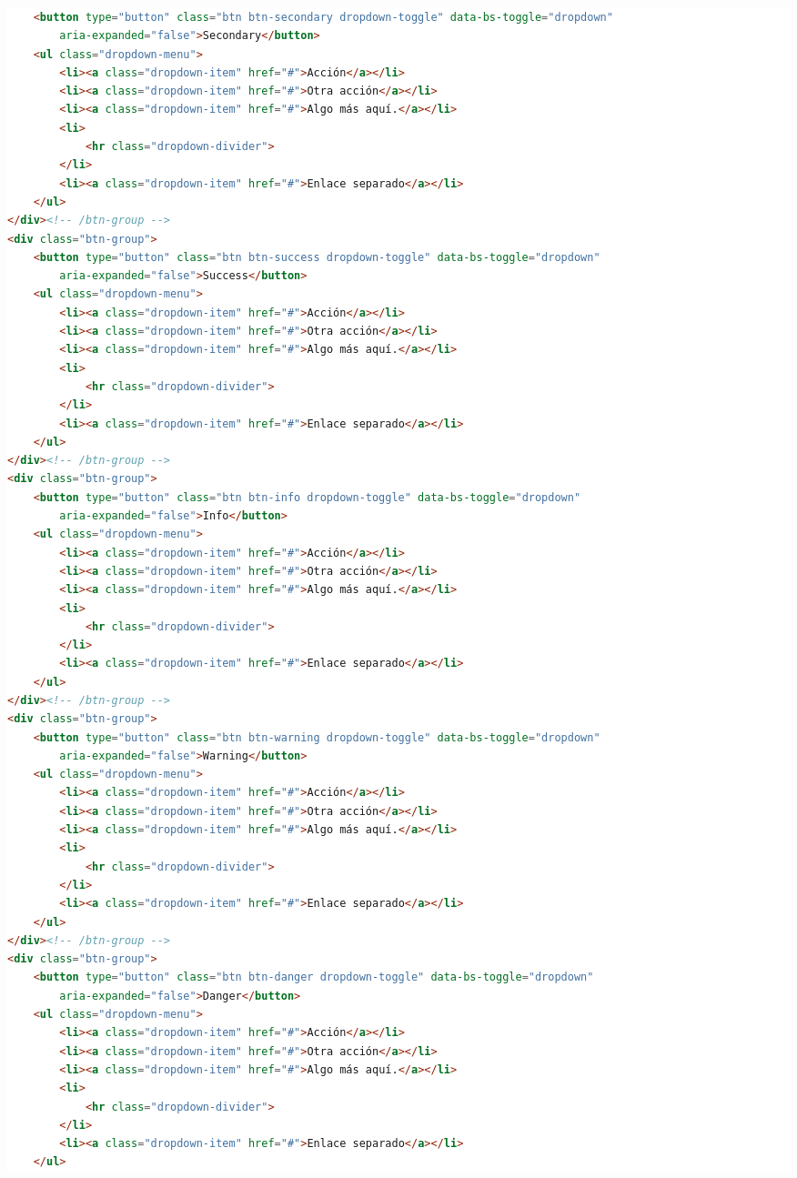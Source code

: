 ```html {filename="HTML"}
    <button type="button" class="btn btn-secondary dropdown-toggle" data-bs-toggle="dropdown"
        aria-expanded="false">Secondary</button>
    <ul class="dropdown-menu">
        <li><a class="dropdown-item" href="#">Acción</a></li>
        <li><a class="dropdown-item" href="#">Otra acción</a></li>
        <li><a class="dropdown-item" href="#">Algo más aquí.</a></li>
        <li>
            <hr class="dropdown-divider">
        </li>
        <li><a class="dropdown-item" href="#">Enlace separado</a></li>
    </ul>
</div><!-- /btn-group -->
<div class="btn-group">
    <button type="button" class="btn btn-success dropdown-toggle" data-bs-toggle="dropdown"
        aria-expanded="false">Success</button>
    <ul class="dropdown-menu">
        <li><a class="dropdown-item" href="#">Acción</a></li>
        <li><a class="dropdown-item" href="#">Otra acción</a></li>
        <li><a class="dropdown-item" href="#">Algo más aquí.</a></li>
        <li>
            <hr class="dropdown-divider">
        </li>
        <li><a class="dropdown-item" href="#">Enlace separado</a></li>
    </ul>
</div><!-- /btn-group -->
<div class="btn-group">
    <button type="button" class="btn btn-info dropdown-toggle" data-bs-toggle="dropdown"
        aria-expanded="false">Info</button>
    <ul class="dropdown-menu">
        <li><a class="dropdown-item" href="#">Acción</a></li>
        <li><a class="dropdown-item" href="#">Otra acción</a></li>
        <li><a class="dropdown-item" href="#">Algo más aquí.</a></li>
        <li>
            <hr class="dropdown-divider">
        </li>
        <li><a class="dropdown-item" href="#">Enlace separado</a></li>
    </ul>
</div><!-- /btn-group -->
<div class="btn-group">
    <button type="button" class="btn btn-warning dropdown-toggle" data-bs-toggle="dropdown"
        aria-expanded="false">Warning</button>
    <ul class="dropdown-menu">
        <li><a class="dropdown-item" href="#">Acción</a></li>
        <li><a class="dropdown-item" href="#">Otra acción</a></li>
        <li><a class="dropdown-item" href="#">Algo más aquí.</a></li>
        <li>
            <hr class="dropdown-divider">
        </li>
        <li><a class="dropdown-item" href="#">Enlace separado</a></li>
    </ul>
</div><!-- /btn-group -->
<div class="btn-group">
    <button type="button" class="btn btn-danger dropdown-toggle" data-bs-toggle="dropdown"
        aria-expanded="false">Danger</button>
    <ul class="dropdown-menu">
        <li><a class="dropdown-item" href="#">Acción</a></li>
        <li><a class="dropdown-item" href="#">Otra acción</a></li>
        <li><a class="dropdown-item" href="#">Algo más aquí.</a></li>
        <li>
            <hr class="dropdown-divider">
        </li>
        <li><a class="dropdown-item" href="#">Enlace separado</a></li>
    </ul>
```